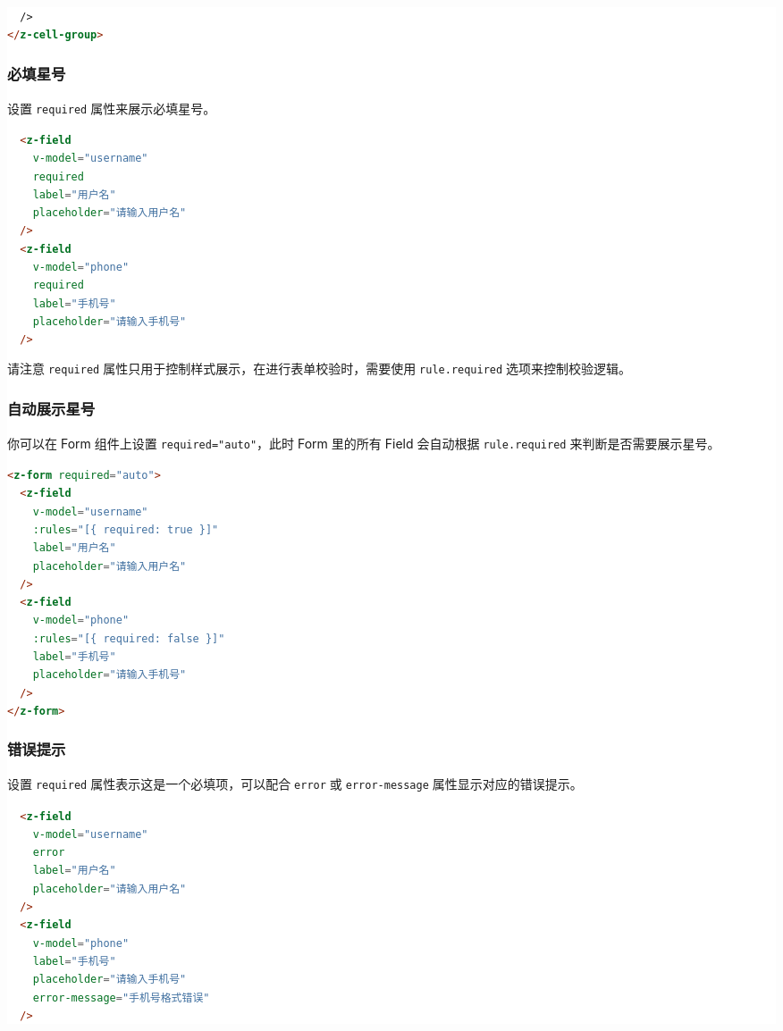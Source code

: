 ```html
  />
</z-cell-group>
```

### 必填星号

设置 `required` 属性来展示必填星号。

```html
  <z-field
    v-model="username"
    required
    label="用户名"
    placeholder="请输入用户名"
  />
  <z-field
    v-model="phone"
    required
    label="手机号"
    placeholder="请输入手机号"
  />
```

请注意 `required` 属性只用于控制样式展示，在进行表单校验时，需要使用 `rule.required` 选项来控制校验逻辑。

### 自动展示星号

你可以在 Form 组件上设置 `required="auto"`，此时 Form 里的所有 Field 会自动根据 `rule.required` 来判断是否需要展示星号。

```html
<z-form required="auto">
  <z-field
    v-model="username"
    :rules="[{ required: true }]"
    label="用户名"
    placeholder="请输入用户名"
  />
  <z-field
    v-model="phone"
    :rules="[{ required: false }]"
    label="手机号"
    placeholder="请输入手机号"
  />
</z-form>
```

### 错误提示

设置 `required` 属性表示这是一个必填项，可以配合 `error` 或 `error-message` 属性显示对应的错误提示。

```html
  <z-field
    v-model="username"
    error
    label="用户名"
    placeholder="请输入用户名"
  />
  <z-field
    v-model="phone"
    label="手机号"
    placeholder="请输入手机号"
    error-message="手机号格式错误"
  />
```
